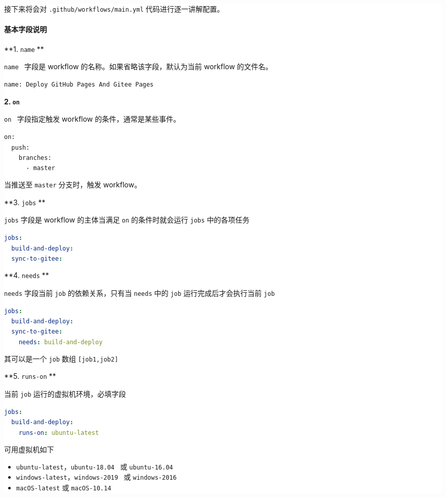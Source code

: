 接下来将会对 `.github/workflows/main.yml` 代码进行逐一讲解配置。



#### 基本字段说明

**1. `name` **

`name ` 字段是 workflow 的名称。如果省略该字段，默认为当前 workflow 的文件名。

```bash
name: Deploy GitHub Pages And Gitee Pages
```

**2. `on`**

`on ` 字段指定触发 workflow 的条件，通常是某些事件。

```bash
on:
  push:
    branches:
      - master
```

当推送至 `master` 分支时，触发 workflow。

**3. `jobs` **

`jobs` 字段是 workflow 的主体当满足 `on` 的条件时就会运行 `jobs` 中的各项任务

```yaml
jobs:
  build-and-deploy:
  sync-to-gitee:
```

**4. `needs` **

`needs` 字段当前 `job` 的依赖关系，只有当 `needs` 中的 `job` 运行完成后才会执行当前 `job`

```yaml
jobs:
  build-and-deploy:
  sync-to-gitee:
  	needs: build-and-deploy
```

其可以是一个 `job` 数组 `[job1,job2]`

**5. `runs-on` **

当前 `job` 运行的虚拟机环境，必填字段

```yaml
jobs:
  build-and-deploy:
    runs-on: ubuntu-latest
```

可用虚拟机如下

- `ubuntu-latest`，`ubuntu-18.04 ` 或 `ubuntu-16.04`
- `windows-latest`，`windows-2019 `  或 `windows-2016`
- `macOS-latest` 或 `macOS-10.14`
